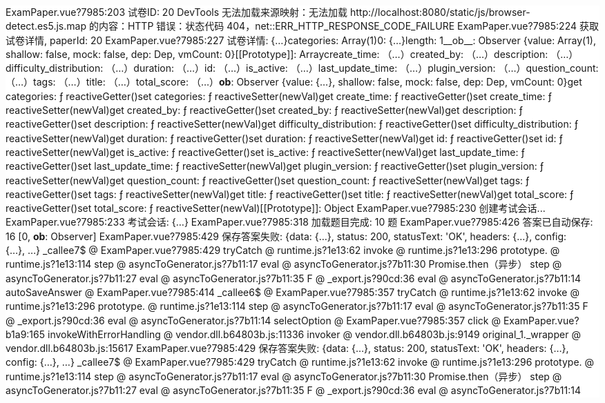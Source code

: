 ExamPaper.vue?7985:203 试卷ID: 20
DevTools 无法加载来源映射：无法加载 http://localhost:8080/static/js/browser-detect.es5.js.map 的内容：HTTP 错误：状态代码 404，net::ERR_HTTP_RESPONSE_CODE_FAILURE
ExamPaper.vue?7985:224 获取试卷详情, paperId: 20
ExamPaper.vue?7985:227 试卷详情: {…}categories: Array(1)0: {…}length: 1__ob__: Observer {value: Array(1), shallow: false, mock: false, dep: Dep, vmCount: 0}[[Prototype]]: Arraycreate_time: （…）created_by: （…）description: （…）difficulty_distribution: （…）duration: （…）id: （…）is_active: （…）last_update_time: （…）plugin_version: （…）question_count: （…）tags: （…）title: （…）total_score: （…）__ob__: Observer {value: {…}, shallow: false, mock: false, dep: Dep, vmCount: 0}get categories: ƒ reactiveGetter()set categories: ƒ reactiveSetter(newVal)get create_time: ƒ reactiveGetter()set create_time: ƒ reactiveSetter(newVal)get created_by: ƒ reactiveGetter()set created_by: ƒ reactiveSetter(newVal)get description: ƒ reactiveGetter()set description: ƒ reactiveSetter(newVal)get difficulty_distribution: ƒ reactiveGetter()set difficulty_distribution: ƒ reactiveSetter(newVal)get duration: ƒ reactiveGetter()set duration: ƒ reactiveSetter(newVal)get id: ƒ reactiveGetter()set id: ƒ reactiveSetter(newVal)get is_active: ƒ reactiveGetter()set is_active: ƒ reactiveSetter(newVal)get last_update_time: ƒ reactiveGetter()set last_update_time: ƒ reactiveSetter(newVal)get plugin_version: ƒ reactiveGetter()set plugin_version: ƒ reactiveSetter(newVal)get question_count: ƒ reactiveGetter()set question_count: ƒ reactiveSetter(newVal)get tags: ƒ reactiveGetter()set tags: ƒ reactiveSetter(newVal)get title: ƒ reactiveGetter()set title: ƒ reactiveSetter(newVal)get total_score: ƒ reactiveGetter()set total_score: ƒ reactiveSetter(newVal)[[Prototype]]: Object
ExamPaper.vue?7985:230 创建考试会话...
ExamPaper.vue?7985:233 考试会话: {…}
ExamPaper.vue?7985:318 加载题目完成: 10 题
ExamPaper.vue?7985:426 答案已自动保存: 16 [0, __ob__: Observer]
ExamPaper.vue?7985:429 保存答案失败: {data: {…}, status: 200, statusText: 'OK', headers: {…}, config: {…}, …}
_callee7$ @ ExamPaper.vue?7985:429
tryCatch @ runtime.js?1e13:62
invoke @ runtime.js?1e13:296
prototype.<computed> @ runtime.js?1e13:114
step @ asyncToGenerator.js?7b11:17
eval @ asyncToGenerator.js?7b11:30
Promise.then（异步）
step @ asyncToGenerator.js?7b11:27
eval @ asyncToGenerator.js?7b11:35
F @ _export.js?90cd:36
eval @ asyncToGenerator.js?7b11:14
autoSaveAnswer @ ExamPaper.vue?7985:414
_callee6$ @ ExamPaper.vue?7985:357
tryCatch @ runtime.js?1e13:62
invoke @ runtime.js?1e13:296
prototype.<computed> @ runtime.js?1e13:114
step @ asyncToGenerator.js?7b11:17
eval @ asyncToGenerator.js?7b11:35
F @ _export.js?90cd:36
eval @ asyncToGenerator.js?7b11:14
selectOption @ ExamPaper.vue?7985:357
click @ ExamPaper.vue?b1a9:165
invokeWithErrorHandling @ vendor.dll.b64803b.js:11336
invoker @ vendor.dll.b64803b.js:9149
original_1._wrapper @ vendor.dll.b64803b.js:15617
ExamPaper.vue?7985:429 保存答案失败: {data: {…}, status: 200, statusText: 'OK', headers: {…}, config: {…}, …}
_callee7$ @ ExamPaper.vue?7985:429
tryCatch @ runtime.js?1e13:62
invoke @ runtime.js?1e13:296
prototype.<computed> @ runtime.js?1e13:114
step @ asyncToGenerator.js?7b11:17
eval @ asyncToGenerator.js?7b11:30
Promise.then（异步）
step @ asyncToGenerator.js?7b11:27
eval @ asyncToGenerator.js?7b11:35
F @ _export.js?90cd:36
eval @ asyncToGenerator.js?7b11:14